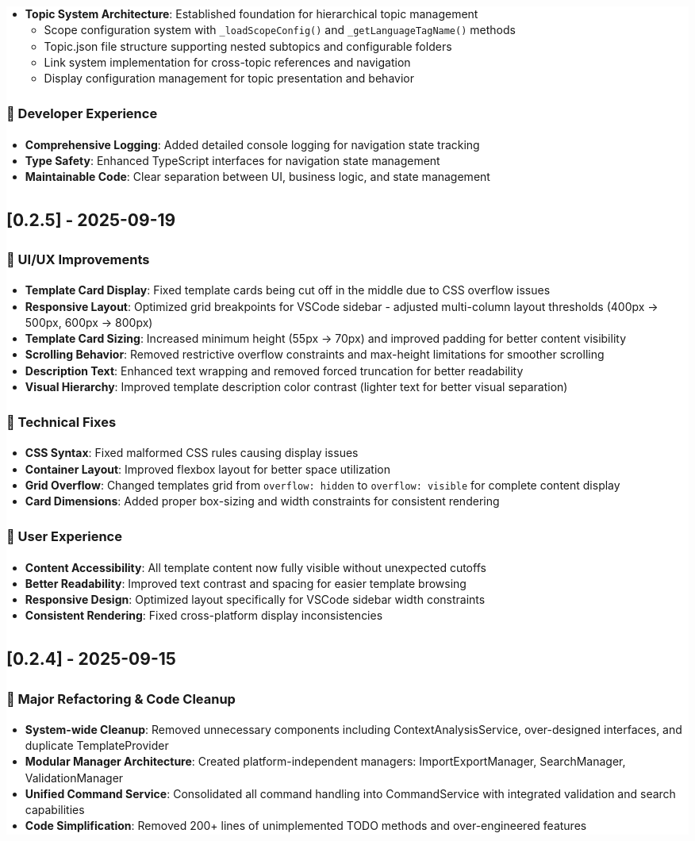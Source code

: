 - **Topic System Architecture**: Established foundation for hierarchical topic management
  - Scope configuration system with `_loadScopeConfig()` and `_getLanguageTagName()` methods
  - Topic.json file structure supporting nested subtopics and configurable folders
  - Link system implementation for cross-topic references and navigation
  - Display configuration management for topic presentation and behavior

### 🎯 Developer Experience
- **Comprehensive Logging**: Added detailed console logging for navigation state tracking
- **Type Safety**: Enhanced TypeScript interfaces for navigation state management
- **Maintainable Code**: Clear separation between UI, business logic, and state management

## [0.2.5] - 2025-09-19

### 🎨 UI/UX Improvements
- **Template Card Display**: Fixed template cards being cut off in the middle due to CSS overflow issues
- **Responsive Layout**: Optimized grid breakpoints for VSCode sidebar - adjusted multi-column layout thresholds (400px → 500px, 600px → 800px)
- **Template Card Sizing**: Increased minimum height (55px → 70px) and improved padding for better content visibility
- **Scrolling Behavior**: Removed restrictive overflow constraints and max-height limitations for smoother scrolling
- **Description Text**: Enhanced text wrapping and removed forced truncation for better readability
- **Visual Hierarchy**: Improved template description color contrast (lighter text for better visual separation)

### 🔧 Technical Fixes
- **CSS Syntax**: Fixed malformed CSS rules causing display issues
- **Container Layout**: Improved flexbox layout for better space utilization
- **Grid Overflow**: Changed templates grid from `overflow: hidden` to `overflow: visible` for complete content display
- **Card Dimensions**: Added proper box-sizing and width constraints for consistent rendering

### 🎯 User Experience
- **Content Accessibility**: All template content now fully visible without unexpected cutoffs
- **Better Readability**: Improved text contrast and spacing for easier template browsing
- **Responsive Design**: Optimized layout specifically for VSCode sidebar width constraints
- **Consistent Rendering**: Fixed cross-platform display inconsistencies

## [0.2.4] - 2025-09-15

### 🧹 Major Refactoring & Code Cleanup
- **System-wide Cleanup**: Removed unnecessary components including ContextAnalysisService, over-designed interfaces, and duplicate TemplateProvider
- **Modular Manager Architecture**: Created platform-independent managers: ImportExportManager, SearchManager, ValidationManager
- **Unified Command Service**: Consolidated all command handling into CommandService with integrated validation and search capabilities
- **Code Simplification**: Removed 200+ lines of unimplemented TODO methods and over-engineered features
